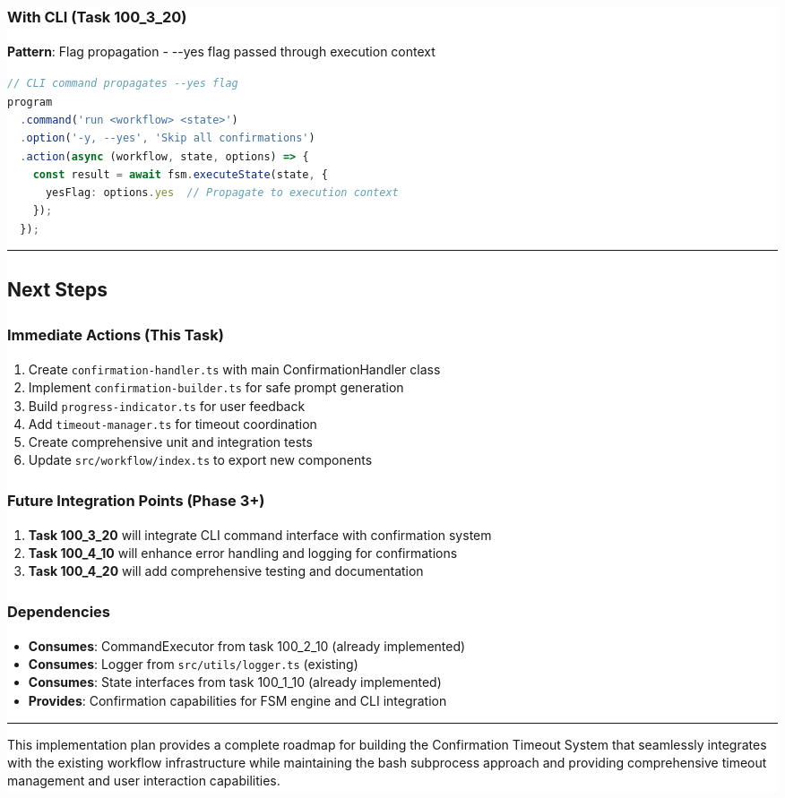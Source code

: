 ### With CLI (Task 100_3_20)

**Pattern**: Flag propagation - --yes flag passed through execution context

```typescript
// CLI command propagates --yes flag
program
  .command('run <workflow> <state>')
  .option('-y, --yes', 'Skip all confirmations')
  .action(async (workflow, state, options) => {
    const result = await fsm.executeState(state, {
      yesFlag: options.yes  // Propagate to execution context
    });
  });
```

---

## Next Steps

### Immediate Actions (This Task)
1. Create `confirmation-handler.ts` with main ConfirmationHandler class
2. Implement `confirmation-builder.ts` for safe prompt generation
3. Build `progress-indicator.ts` for user feedback
4. Add `timeout-manager.ts` for timeout coordination
5. Create comprehensive unit and integration tests
6. Update `src/workflow/index.ts` to export new components

### Future Integration Points (Phase 3+)
1. **Task 100_3_20** will integrate CLI command interface with confirmation system
2. **Task 100_4_10** will enhance error handling and logging for confirmations
3. **Task 100_4_20** will add comprehensive testing and documentation

### Dependencies
- **Consumes**: CommandExecutor from task 100_2_10 (already implemented)
- **Consumes**: Logger from `src/utils/logger.ts` (existing)
- **Consumes**: State interfaces from task 100_1_10 (already implemented)
- **Provides**: Confirmation capabilities for FSM engine and CLI integration

---

This implementation plan provides a complete roadmap for building the Confirmation Timeout System that seamlessly integrates with the existing workflow infrastructure while maintaining the bash subprocess approach and providing comprehensive timeout management and user interaction capabilities.
